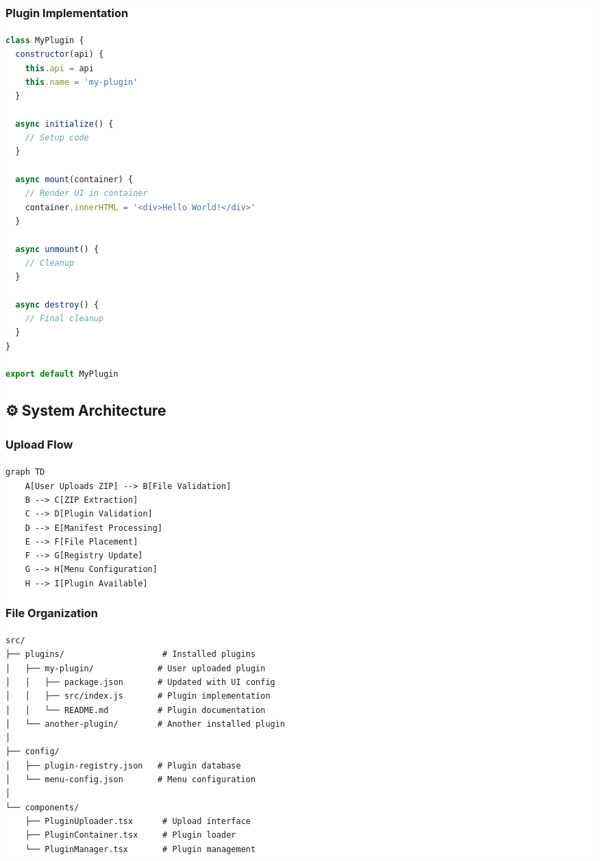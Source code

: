 ### Plugin Implementation
```javascript
class MyPlugin {
  constructor(api) {
    this.api = api
    this.name = 'my-plugin'
  }
  
  async initialize() {
    // Setup code
  }
  
  async mount(container) {
    // Render UI in container
    container.innerHTML = '<div>Hello World!</div>'
  }
  
  async unmount() {
    // Cleanup
  }
  
  async destroy() {
    // Final cleanup
  }
}

export default MyPlugin
```

## ⚙️ System Architecture

### Upload Flow
```mermaid
graph TD
    A[User Uploads ZIP] --> B[File Validation]
    B --> C[ZIP Extraction]
    C --> D[Plugin Validation]
    D --> E[Manifest Processing]
    E --> F[File Placement]
    F --> G[Registry Update]
    G --> H[Menu Configuration]
    H --> I[Plugin Available]
```

### File Organization
```
src/
├── plugins/                    # Installed plugins
│   ├── my-plugin/             # User uploaded plugin
│   │   ├── package.json       # Updated with UI config
│   │   ├── src/index.js       # Plugin implementation
│   │   └── README.md          # Plugin documentation
│   └── another-plugin/        # Another installed plugin
│
├── config/
│   ├── plugin-registry.json   # Plugin database
│   └── menu-config.json       # Menu configuration
│
└── components/
    ├── PluginUploader.tsx      # Upload interface
    ├── PluginContainer.tsx     # Plugin loader
    └── PluginManager.tsx       # Plugin management
```